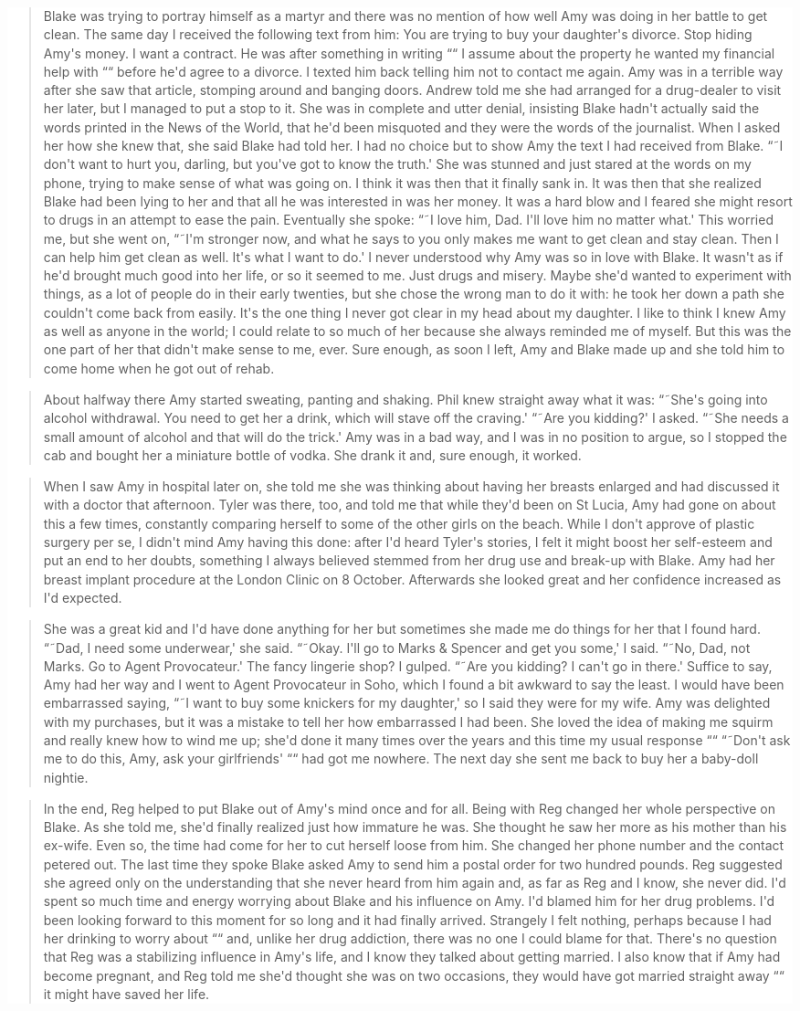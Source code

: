 > Blake was trying to portray himself as a martyr and there was no mention of how well Amy was doing in her battle to get clean. The same day I received the following text from him: You are trying to buy your daughter's divorce. Stop hiding Amy's money. I want a contract. He was after something in writing ““ I assume about the property he wanted my financial help with ““ before he'd agree to a divorce. I texted him back telling him not to contact me again. Amy was in a terrible way after she saw that article, stomping around and banging doors. Andrew told me she had arranged for a drug-dealer to visit her later, but I managed to put a stop to it. She was in complete and utter denial, insisting Blake hadn't actually said the words printed in the News of the World, that he'd been misquoted and they were the words of the journalist. When I asked her how she knew that, she said Blake had told her. I had no choice but to show Amy the text I had received from Blake. “˜I don't want to hurt you, darling, but you've got to know the truth.' She was stunned and just stared at the words on my phone, trying to make sense of what was going on. I think it was then that it finally sank in. It was then that she realized Blake had been lying to her and that all he was interested in was her money. It was a hard blow and I feared she might resort to drugs in an attempt to ease the pain. Eventually she spoke: “˜I love him, Dad. I'll love him no matter what.' This worried me, but she went on, “˜I'm stronger now, and what he says to you only makes me want to get clean and stay clean. Then I can help him get clean as well. It's what I want to do.' I never understood why Amy was so in love with Blake. It wasn't as if he'd brought much good into her life, or so it seemed to me. Just drugs and misery. Maybe she'd wanted to experiment with things, as a lot of people do in their early twenties, but she chose the wrong man to do it with: he took her down a path she couldn't come back from easily. It's the one thing I never got clear in my head about my daughter. I like to think I knew Amy as well as anyone in the world; I could relate to so much of her because she always reminded me of myself. But this was the one part of her that didn't make sense to me, ever. Sure enough, as soon I left, Amy and Blake made up and she told him to come home when he got out of rehab.

> About halfway there Amy started sweating, panting and shaking. Phil knew straight away what it was: “˜She's going into alcohol withdrawal. You need to get her a drink, which will stave off the craving.' “˜Are you kidding?' I asked. “˜She needs a small amount of alcohol and that will do the trick.' Amy was in a bad way, and I was in no position to argue, so I stopped the cab and bought her a miniature bottle of vodka. She drank it and, sure enough, it worked.

> When I saw Amy in hospital later on, she told me she was thinking about having her breasts enlarged and had discussed it with a doctor that afternoon. Tyler was there, too, and told me that while they'd been on St Lucia, Amy had gone on about this a few times, constantly comparing herself to some of the other girls on the beach. While I don't approve of plastic surgery per se, I didn't mind Amy having this done: after I'd heard Tyler's stories, I felt it might boost her self-esteem and put an end to her doubts, something I always believed stemmed from her drug use and break-up with Blake. Amy had her breast implant procedure at the London Clinic on 8 October. Afterwards she looked great and her confidence increased as I'd expected.

> She was a great kid and I'd have done anything for her but sometimes she made me do things for her that I found hard. “˜Dad, I need some underwear,' she said. “˜Okay. I'll go to Marks & Spencer and get you some,' I said. “˜No, Dad, not Marks. Go to Agent Provocateur.' The fancy lingerie shop? I gulped. “˜Are you kidding? I can't go in there.' Suffice to say, Amy had her way and I went to Agent Provocateur in Soho, which I found a bit awkward to say the least. I would have been embarrassed saying, “˜I want to buy some knickers for my daughter,' so I said they were for my wife. Amy was delighted with my purchases, but it was a mistake to tell her how embarrassed I had been. She loved the idea of making me squirm and really knew how to wind me up; she'd done it many times over the years and this time my usual response ““ “˜Don't ask me to do this, Amy, ask your girlfriends' ““ had got me nowhere. The next day she sent me back to buy her a baby-doll nightie.

> In the end, Reg helped to put Blake out of Amy's mind once and for all. Being with Reg changed her whole perspective on Blake. As she told me, she'd finally realized just how immature he was. She thought he saw her more as his mother than his ex-wife. Even so, the time had come for her to cut herself loose from him. She changed her phone number and the contact petered out. The last time they spoke Blake asked Amy to send him a postal order for two hundred pounds. Reg suggested she agreed only on the understanding that she never heard from him again and, as far as Reg and I know, she never did. I'd spent so much time and energy worrying about Blake and his influence on Amy. I'd blamed him for her drug problems. I'd been looking forward to this moment for so long and it had finally arrived. Strangely I felt nothing, perhaps because I had her drinking to worry about ““ and, unlike her drug addiction, there was no one I could blame for that. There's no question that Reg was a stabilizing influence in Amy's life, and I know they talked about getting married. I also know that if Amy had become pregnant, and Reg told me she'd thought she was on two occasions, they would have got married straight away ““ it might have saved her life.
